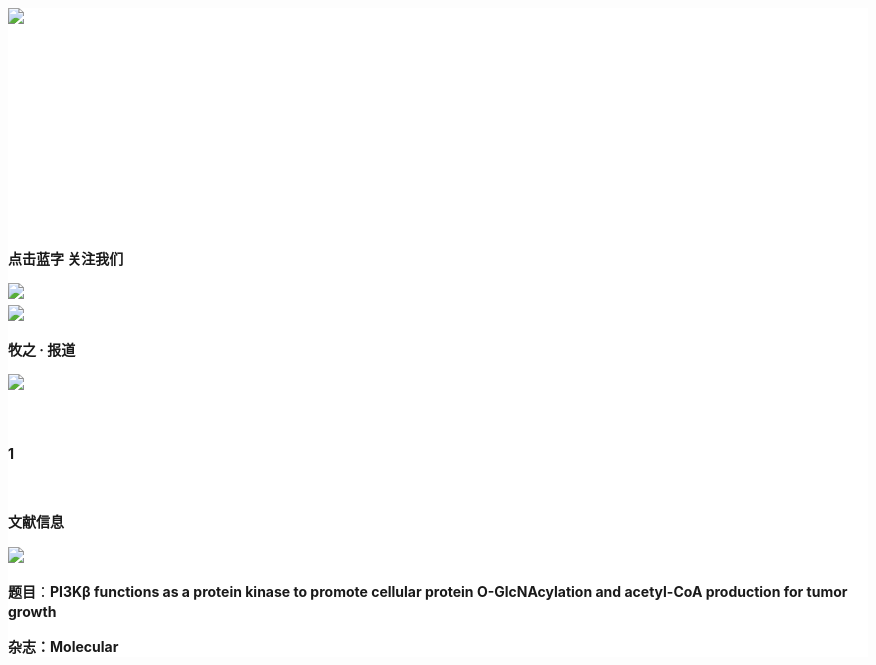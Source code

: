 <div><section data-pm-slice="0 0 []"><section><section><section><section><section><section><section><section nodeleaf=""><img data-imgfileid="100004655" data-ratio="0.756" data-s="300,640" data-src="https://mmbiz.qpic.cn/sz_mmbiz_png/xpxHIze2P9mbJpgx8a5bbMic41GYAZ24VPoEPrrK17ia6m52yIjpvVes6n6N4q6JY48zXnYLCbRxs5MmTiaHPmZGw/640?wx_fmt=png&amp;from=appmsg" data-type="png" data-w="500" src="https://mmbiz.qpic.cn/sz_mmbiz_png/xpxHIze2P9mbJpgx8a5bbMic41GYAZ24VPoEPrrK17ia6m52yIjpvVes6n6N4q6JY48zXnYLCbRxs5MmTiaHPmZGw/640?wx_fmt=png&amp;from=appmsg"></section></section></section></section></section><section><section><section><section><section><section><section><p><span leaf=""><br></span></p></section></section></section></section></section><section><section><section><section><section><p><span leaf=""><br></span></p></section></section></section></section></section><section><section><section><section><section><p><span leaf=""><br></span></p></section></section></section></section></section><section><section><section><section><section><p><span leaf=""><br></span></p></section></section></section></section></section><section><section><section><section><section><p><span leaf=""><br></span></p></section></section></section></section></section><section><section><section><section><section><p><span leaf=""><br></span></p></section></section></section></section></section></section><section><section><section><section><p><strong><span leaf="">点击蓝字 关注我们</span></strong></p></section></section></section></section></section><section><section><section nodeleaf=""><img data-imgfileid="100004652" data-ratio="0.986" data-s="300,640" data-src="https://mmbiz.qpic.cn/sz_mmbiz_png/xpxHIze2P9mbJpgx8a5bbMic41GYAZ24Vl49hkjnquXTI89dGoiarsh86vibXcDFojrqXZmcKmFYiczd6ibJPt0IBTg/640?wx_fmt=png&amp;from=appmsg" data-type="png" data-w="500" src="https://mmbiz.qpic.cn/sz_mmbiz_png/xpxHIze2P9mbJpgx8a5bbMic41GYAZ24Vl49hkjnquXTI89dGoiarsh86vibXcDFojrqXZmcKmFYiczd6ibJPt0IBTg/640?wx_fmt=png&amp;from=appmsg"></section></section></section></section></section></section><section><section><section><section><section><section nodeleaf=""><img data-imgfileid="100004656" data-ratio="1.4940239" data-s="300,640" data-src="https://mmbiz.qpic.cn/sz_mmbiz_png/xpxHIze2P9mbJpgx8a5bbMic41GYAZ24VTV5icHVBUuoOJDqLia17FlJicqkSP24oGhtwWmNeia1Cav9vnomAice8SPQ/640?wx_fmt=png&amp;from=appmsg" data-type="png" data-w="753" src="https://mmbiz.qpic.cn/sz_mmbiz_png/xpxHIze2P9mbJpgx8a5bbMic41GYAZ24VTV5icHVBUuoOJDqLia17FlJicqkSP24oGhtwWmNeia1Cav9vnomAice8SPQ/640?wx_fmt=png&amp;from=appmsg"></section></section></section></section></section><section><section><p><b><span leaf="">牧之 · 报道</span></b></p></section></section><section><section><section nodeleaf=""><img data-imgfileid="100004654" data-ratio="0.986" data-s="300,640" data-src="https://mmbiz.qpic.cn/sz_mmbiz_png/xpxHIze2P9mbJpgx8a5bbMic41GYAZ24Vl49hkjnquXTI89dGoiarsh86vibXcDFojrqXZmcKmFYiczd6ibJPt0IBTg/640?wx_fmt=png&amp;from=appmsg" data-type="png" data-w="500" src="https://mmbiz.qpic.cn/sz_mmbiz_png/xpxHIze2P9mbJpgx8a5bbMic41GYAZ24Vl49hkjnquXTI89dGoiarsh86vibXcDFojrqXZmcKmFYiczd6ibJPt0IBTg/640?wx_fmt=png&amp;from=appmsg"></section></section></section></section><section><section><p><span leaf=""><br></span></p></section></section><section><section><section><section><section><section><section><p><strong><span leaf="">1</span></strong></p></section></section></section><section><section><section><section><p><span leaf=""><br></span></p></section></section></section></section></section><section><section><p><strong><span leaf="">文献信息</span></strong></p></section></section><section><section><section nodeleaf=""><img data-imgfileid="100004653" data-ratio="0.986" data-s="300,640" data-src="https://mmbiz.qpic.cn/sz_mmbiz_png/xpxHIze2P9mbJpgx8a5bbMic41GYAZ24Vl49hkjnquXTI89dGoiarsh86vibXcDFojrqXZmcKmFYiczd6ibJPt0IBTg/640?wx_fmt=png&amp;from=appmsg" data-type="png" data-w="500" src="https://mmbiz.qpic.cn/sz_mmbiz_png/xpxHIze2P9mbJpgx8a5bbMic41GYAZ24Vl49hkjnquXTI89dGoiarsh86vibXcDFojrqXZmcKmFYiczd6ibJPt0IBTg/640?wx_fmt=png&amp;from=appmsg"></section></section></section></section><section><p><strong><span><span leaf="">题</span></span></strong><span><strong><span leaf="">目</span></strong><span leaf="">：</span></span><strong><span leaf="">PI3Kβ functions as a protein kinase to promote cellular protein O-GlcNAcylation and acetyl-CoA production for tumor growth</span></strong></p></section><section><p><strong><span><span leaf="">杂志</span></span></strong><strong><span leaf="">：Molecular